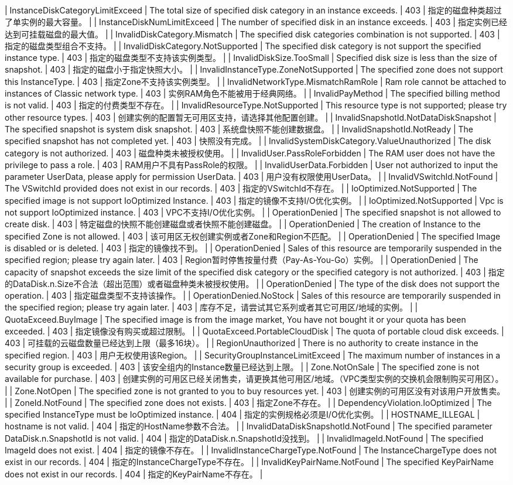 | InstanceDiskCategoryLimitExceed | The total size of specified disk category in an instance exceeds. | 403 | 指定的磁盘种类超过了单实例的最大容量。 |
| InstanceDiskNumLimitExceed | The number of specified disk in an instance exceeds. | 403 | 指定实例已经达到可挂载磁盘的最大值。 |
| InvalidDiskCategory.Mismatch | The specified disk categories combination is not supported. | 403 | 指定的磁盘类型组合不支持。 |
| InvalidDiskCategory.NotSupported | The specified disk category is not support the specified instance type. | 403 | 指定的磁盘类型不支持该实例类型。 |
| InvalidDiskSize.TooSmall | Specified disk size is less than the size of snapshot. | 403 | 指定的磁盘小于指定快照大小。 |
| InvalidInstanceType.ZoneNotSupported | The specified zone does not support this InstanceType. | 403 | 指定Zone不支持该实例类型。 |
| InvalidNetworkType.MismatchRamRole | Ram role cannot be attached to instances of Classic network type. | 403 | 实例RAM角色不能被用于经典网络。 |
| InvalidPayMethod | The specified billing method is not valid. | 403 | 指定的付费类型不存在。 |
| InvalidResourceType.NotSupported | This resource type is not supported; please try other resource types. | 403 | 创建实例的配置暂无可用区支持，请选择其他配置创建。 |
| InvalidSnapshotId.NotDataDiskSnapshot | The specified snapshot is system disk snapshot. | 403 | 系统盘快照不能创建数据盘。 |
| InvalidSnapshotId.NotReady | The specified snapshot has not completed yet. | 403 | 快照没有完成。 |
| InvalidSystemDiskCategory.ValueUnauthorized | The disk category is not authorized. | 403 | 磁盘种类未被授权使用。 |
| InvalidUser.PassRoleForbidden | The RAM user does not have the privilege to pass a role. | 403 | RAM用户不具有PassRole的权限。 |
| InvalidUserData.Forbidden | User not authorized to input the parameter UserData, please apply for permission UserData. | 403 | 用户没有权限使用UserData。 |
| InvalidVSwitchId.NotFound | The VSwitchId provided does not exist in our records. | 403 | 指定的VSwitchId不存在。 |
| IoOptimized.NotSupported | The specified image is not support IoOptimized Instance. | 403 | 指定的镜像不支持I/O优化实例。 |
| IoOptimized.NotSupported | Vpc is not support IoOptimized instance. | 403 | VPC不支持I/O优化实例。 |
| OperationDenied | The specified snapshot is not allowed to create disk. | 403 | 特定磁盘的快照不能创建磁盘或者快照不能创建磁盘。 |
| OperationDenied | The creation of Instance to the specified Zone is not allowed. | 403 | 该可用区无权创建实例或者Zone和Region不匹配。 |
| OperationDenied | The specified Image is disabled or is deleted. | 403 | 指定的镜像找不到。 |
| OperationDenied | Sales of this resource are temporarily suspended in the specified region; please try again later. | 403 | Region暂时停售按量付费（Pay-As-You-Go）实例。 |
| OperationDenied | The capacity of snapshot exceeds the size limit of the specified disk category or the specified category is not authorized. | 403 | 指定的DataDisk.n.Size不合法（超出范围）或者磁盘种类未被授权使用。 |
| OperationDenied | The type of the disk does not support the operation. | 403 | 指定磁盘类型不支持该操作。 |
| OperationDenied.NoStock | Sales of this resource are temporarily suspended in the specified region; please try again later. | 403 | 库存不足，请尝试其它系列或者其它可用区/地域的实例。 |
| QuotaExceed.BuyImage | The specified image is from the image market, You have not bought it or your quota has been exceeded. | 403 | 指定镜像没有购买或超过限制。 |
| QuotaExceed.PortableCloudDisk | The quota of portable cloud disk exceeds. | 403 | 可挂载的云磁盘数量已经达到上限（最多16块）。 |
| RegionUnauthorized | There is no authority to create instance in the specified region. | 403 | 用户无权使用该Region。 |
| SecurityGroupInstanceLimitExceed | The maximum number of instances in a security group is exceeded. | 403 | 该安全组内的Instance数量已经达到上限。 |
| Zone.NotOnSale | The specified zone is not available for purchase. | 403 | 创建实例的可用区已经关闭售卖，请更换其他可用区/地域。（VPC类型实例的交换机会限制购买可用区）。 |
| Zone.NotOpen | The specified zone is not granted to you to buy resources yet. | 403 | 创建实例的可用区没有对该用户开放售卖。 |
| ZoneId.NotFound | The specified zone does not exists. | 403 | 指定Zone不存在。 |
| DependencyViolation.IoOptimized | The specified InstanceType must be IoOptimized instance. | 404 | 指定的实例规格必须是I/O优化实例。 |
| HOSTNAME\_ILLEGAL | hostname is not valid. | 404 | 指定的HostName参数不合法。 |
| InvalidDataDiskSnapshotId.NotFound | The specified parameter DataDisk.n.SnapshotId is not valid. | 404 | 指定的DataDisk.n.SnapshotId没找到。 |
| InvalidImageId.NotFound | The specified ImageId does not exist. | 404 | 指定的镜像不存在。 |
| InvalidInstanceChargeType.NotFound | The InstanceChargeType does not exist in our records. | 404 | 指定的InstanceChargeType不存在。 |
| InvalidKeyPairName.NotFound | The specified KeyPairName does not exist in our records. | 404 | 指定的KeyPairName不存在。 |
